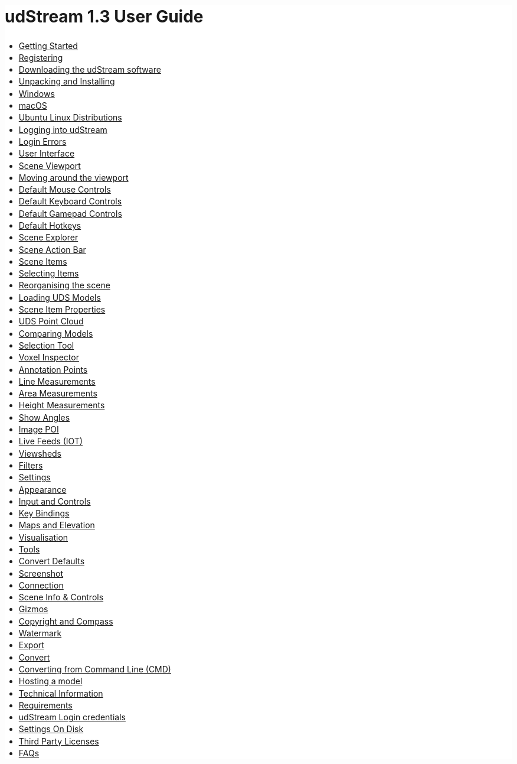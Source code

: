 # udStream 1.3 User Guide

- [Getting Started](#getting-started)
- [Registering](#registering)
- [Downloading the udStream software](#downloading-the-udstream-software)
- [Unpacking and Installing](#unpacking-and-installing)
- [Windows](#windows)
- [macOS](#macos)
- [Ubuntu Linux Distributions](#ubuntu-linux-distributions)
- [Logging into udStream](#_Toc38065739)
- [Login Errors](#_Toc41928042)
- [User Interface](#user-interface-1)
- [Scene Viewport](#scene-viewport)
- [Moving around the viewport](#moving-around-the-viewport)
- [Default Mouse Controls](#default-mouse-controls)
- [Default Keyboard Controls](#default-keyboard-controls-1)
- [Default Gamepad Controls](#default-gamepad-controls)
- [Default Hotkeys](#default-hotkeys)
- [Scene Explorer](#scene-explorer)
- [Scene Action Bar](#scene-action-bar)
- [Scene Items](#scene-items)
- [Selecting Items](#selecting-items)
- [Reorganising the scene](#reorganising-the-scene)
- [Loading UDS Models](#loading-uds-models)
- [Scene Item Properties](#scene-item-properties)
- [UDS Point Cloud](#uds-point-cloud)
- [Comparing Models](#comparing-models)
- [Selection Tool](#selection-tool)
- [Voxel Inspector](#voxel-inspector)
- [Annotation Points](#annotation-points)
- [Line Measurements](#line-measurements)
- [Area Measurements](#area-measurements)
- [Height Measurements](#height-measurements)
- [Show Angles](#show-angles)
- [Image POI](#image-poi)
- [Live Feeds (IOT)](#live-feeds-iot)
- [Viewsheds](#viewsheds)
- [Filters](#filters)
- [Settings](#settings)
- [Appearance](#appearance)
- [Input and Controls](#input-and-controls)
- [Key Bindings](#key-bindings)
- [Maps and Elevation](#maps-and-elevation)
- [Visualisation](#visualisation-1)
- [Tools](#tools)
- [Convert Defaults](#convert-defaults)
- [Screenshot](#screenshot)
- [Connection](#connection)
- [Scene Info & Controls](#scene-info-controls)
- [Gizmos](#gizmos)
- [Copyright and Compass](#copyright-and-compass)
- [Watermark](#watermark)
- [Export](#export)
- [Convert](#convert)
- [Converting from Command Line (CMD)](#converting-from-command-line-cmd)
- [Hosting a model](#hosting-a-model)
- [Technical Information](#technical-information)
- [Requirements](#requirements)
- [udStream Login credentials](#udstream-login-credentials)
- [Settings On Disk](#settings-on-disk)
- [Third Party Licenses](#third-party-licenses)
- [FAQs](#faqs)